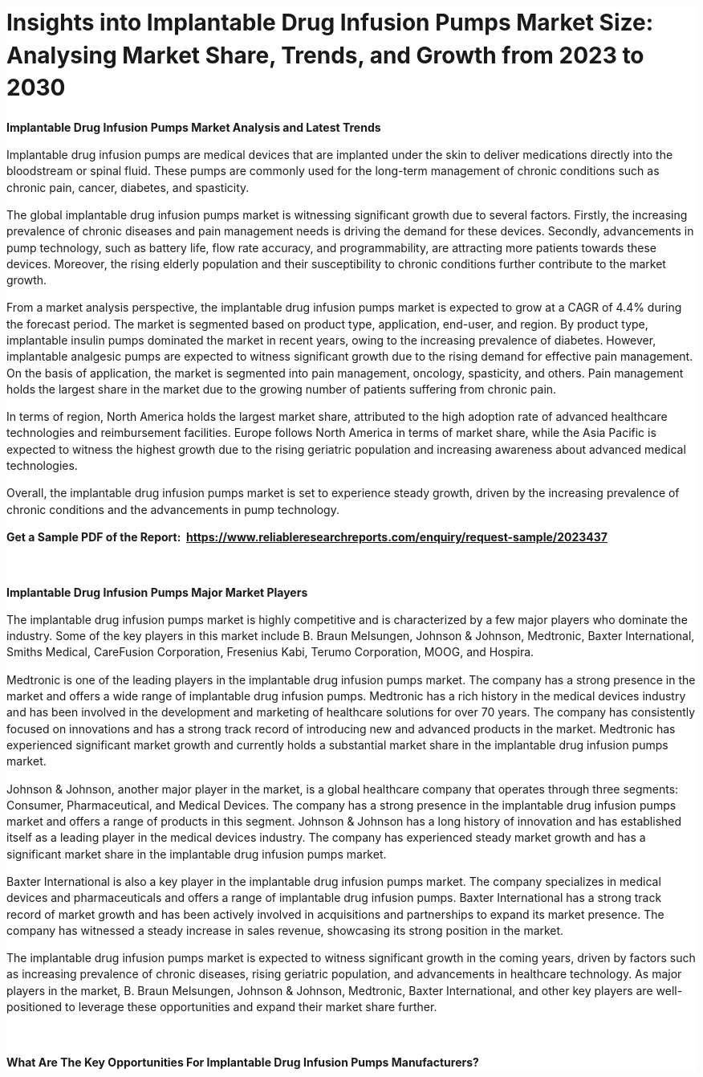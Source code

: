 <p><h1>Insights into Implantable Drug Infusion Pumps Market Size: Analysing Market Share, Trends, and Growth from 2023 to 2030</h1></p><p><strong>Implantable Drug Infusion Pumps Market Analysis and Latest Trends</strong></p>
<p><p>Implantable drug infusion pumps are medical devices that are implanted under the skin to deliver medications directly into the bloodstream or spinal fluid. These pumps are commonly used for the long-term management of chronic conditions such as chronic pain, cancer, diabetes, and spasticity.</p><p>The global implantable drug infusion pumps market is witnessing significant growth due to several factors. Firstly, the increasing prevalence of chronic diseases and pain management needs is driving the demand for these devices. Secondly, advancements in pump technology, such as battery life, flow rate accuracy, and programmability, are attracting more patients towards these devices. Moreover, the rising elderly population and their susceptibility to chronic conditions further contribute to the market growth.</p><p>From a market analysis perspective, the implantable drug infusion pumps market is expected to grow at a CAGR of 4.4% during the forecast period. The market is segmented based on product type, application, end-user, and region. By product type, implantable insulin pumps dominated the market in recent years, owing to the increasing prevalence of diabetes. However, implantable analgesic pumps are expected to witness significant growth due to the rising demand for effective pain management. On the basis of application, the market is segmented into pain management, oncology, spasticity, and others. Pain management holds the largest share in the market due to the growing number of patients suffering from chronic pain.</p><p>In terms of region, North America holds the largest market share, attributed to the high adoption rate of advanced healthcare technologies and reimbursement facilities. Europe follows North America in terms of market share, while the Asia Pacific is expected to witness the highest growth due to the rising geriatric population and increasing awareness about advanced medical technologies.</p><p>Overall, the implantable drug infusion pumps market is set to experience steady growth, driven by the increasing prevalence of chronic conditions and the advancements in pump technology.</p></p>
<p><strong>Get a Sample PDF of the Report:&nbsp; <a href="https://www.reliableresearchreports.com/enquiry/request-sample/2023437">https://www.reliableresearchreports.com/enquiry/request-sample/2023437</a></strong></p>
<p>&nbsp;</p>
<p><strong>Implantable Drug Infusion Pumps Major Market Players</strong></p>
<p><p>The implantable drug infusion pumps market is highly competitive and is characterized by a few major players who dominate the industry. Some of the key players in this market include B. Braun Melsungen, Johnson & Johnson, Medtronic, Baxter International, Smiths Medical, CareFusion Corporation, Fresenius Kabi, Terumo Corporation, MOOG, and Hospira.</p><p>Medtronic is one of the leading players in the implantable drug infusion pumps market. The company has a strong presence in the market and offers a wide range of implantable drug infusion pumps. Medtronic has a rich history in the medical devices industry and has been involved in the development and marketing of healthcare solutions for over 70 years. The company has consistently focused on innovations and has a strong track record of introducing new and advanced products in the market. Medtronic has experienced significant market growth and currently holds a substantial market share in the implantable drug infusion pumps market.</p><p>Johnson & Johnson, another major player in the market, is a global healthcare company that operates through three segments: Consumer, Pharmaceutical, and Medical Devices. The company has a strong presence in the implantable drug infusion pumps market and offers a range of products in this segment. Johnson & Johnson has a long history of innovation and has established itself as a leading player in the medical devices industry. The company has experienced steady market growth and has a significant market share in the implantable drug infusion pumps market.</p><p>Baxter International is also a key player in the implantable drug infusion pumps market. The company specializes in medical devices and pharmaceuticals and offers a range of implantable drug infusion pumps. Baxter International has a strong track record of market growth and has been actively involved in acquisitions and partnerships to expand its market presence. The company has witnessed a steady increase in sales revenue, showcasing its strong position in the market.</p><p>The implantable drug infusion pumps market is expected to witness significant growth in the coming years, driven by factors such as increasing prevalence of chronic diseases, rising geriatric population, and advancements in healthcare technology. As major players in the market, B. Braun Melsungen, Johnson & Johnson, Medtronic, Baxter International, and other key players are well-positioned to leverage these opportunities and expand their market share further.</p></p>
<p>&nbsp;</p>
<p><strong>What Are The Key Opportunities For Implantable Drug Infusion Pumps Manufacturers?</strong></p>